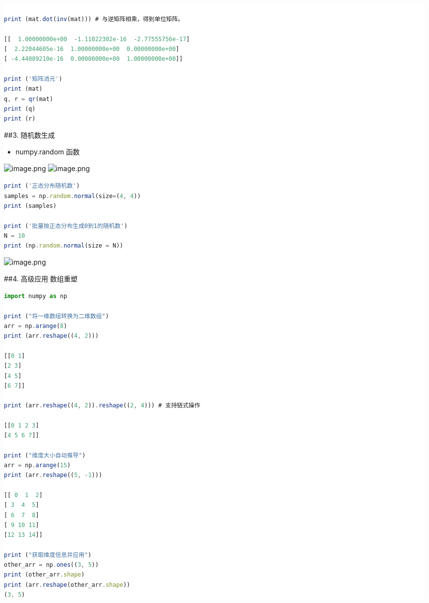 ```javascript

print (mat.dot(inv(mat))) # 与逆矩阵相乘，得到单位矩阵。

[[  1.00000000e+00  -1.11022302e-16  -2.77555756e-17]
[  2.22044605e-16  1.00000000e+00  0.00000000e+00]
[ -4.44089210e-16  0.00000000e+00  1.00000000e+00]]

print ('矩阵消元')
print (mat)
q, r = qr(mat)
print (q)
print (r)
```
##3. 随机数生成
- numpy.random 函数

![image.png](http://upload-images.jianshu.io/upload_images/6634703-0142afba94db8924.png?imageMogr2/auto-orient/strip%7CimageView2/2/w/1240)
![image.png](http://upload-images.jianshu.io/upload_images/6634703-23376233bdc27897.png?imageMogr2/auto-orient/strip%7CimageView2/2/w/1240)

```javascript
print ('正态分布随机数')
samples = np.random.normal(size=(4, 4))
print (samples)

print ('批量按正态分布生成0到1的随机数')
N = 10
print (np.random.normal(size = N))
```

![image.png](http://upload-images.jianshu.io/upload_images/6634703-50b30827e548ad26.png?imageMogr2/auto-orient/strip%7CimageView2/2/w/1240)

##4. 高级应用 数组重塑
```javascript
import numpy as np

print ("将一维数组转换为二维数组")
arr = np.arange(8)
print (arr.reshape((4, 2)))

[[0 1]
[2 3]
[4 5]
[6 7]]

print (arr.reshape((4, 2)).reshape((2, 4))) # 支持链式操作

[[0 1 2 3]
[4 5 6 7]]

print ("维度大小自动推导")
arr = np.arange(15)
print (arr.reshape((5, -1)))

[[ 0  1  2]
[ 3  4  5]
[ 6  7  8]
[ 9 10 11]
[12 13 14]]

print ("获取维度信息并应用")
other_arr = np.ones((3, 5))
print (other_arr.shape)
print (arr.reshape(other_arr.shape))
(3, 5)
```